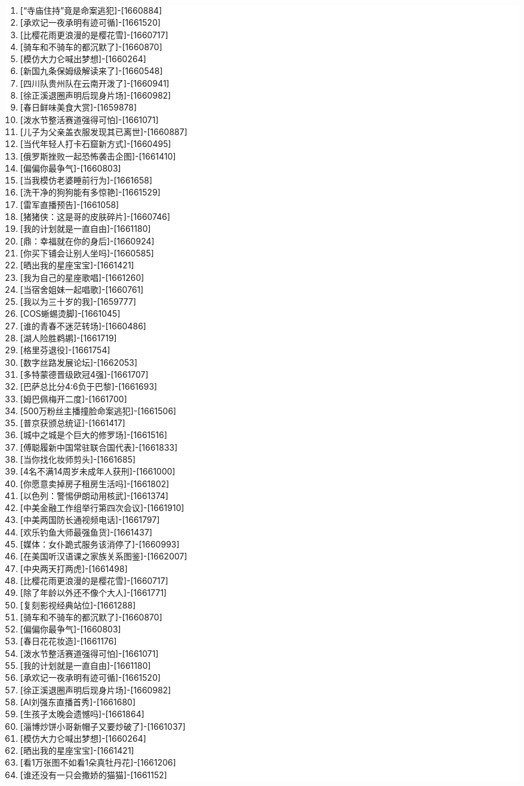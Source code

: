 1. [“寺庙住持”竟是命案逃犯]-[1660884]
1. [承欢记一夜承明有迹可循]-[1661520]
1. [比樱花雨更浪漫的是樱花雪]-[1660717]
1. [骑车和不骑车的都沉默了]-[1660870]
1. [模仿大力仑喊出梦想]-[1660264]
1. [新国九条保姆级解读来了]-[1660548]
1. [四川队贵州队在云南开泼了]-[1660941]
1. [徐正溪退圈声明后现身片场]-[1660982]
1. [春日鲜味美食大赏]-[1659878]
1. [泼水节整活赛道强得可怕]-[1661071]
1. [儿子为父亲盖衣服发现其已离世]-[1660887]
1. [当代年轻人打卡石窟新方式]-[1660495]
1. [俄罗斯挫败一起恐怖袭击企图]-[1661410]
1. [偏偏你最争气]-[1660803]
1. [当我模仿老婆睡前行为]-[1661658]
1. [洗干净的狗狗能有多惊艳]-[1661529]
1. [雷军直播预告]-[1661058]
1. [猪猪侠：这是哥的皮肤碎片]-[1660746]
1. [我的计划就是一直自由]-[1661180]
1. [鼎：幸福就在你的身后]-[1660924]
1. [你买下铺会让别人坐吗]-[1660585]
1. [晒出我的星座宝宝]-[1661421]
1. [我为自己的星座歌唱]-[1661260]
1. [当宿舍姐妹一起唱歌]-[1660761]
1. [我以为三十岁的我]-[1659777]
1. [COS蜥蜴烫脚]-[1661045]
1. [谁的青春不迷茫转场]-[1660486]
1. [湖人险胜鹈鹕]-[1661719]
1. [格里芬退役]-[1661754]
1. [数字丝路发展论坛]-[1662053]
1. [多特蒙德晋级欧冠4强]-[1661707]
1. [巴萨总比分4:6负于巴黎]-[1661693]
1. [姆巴佩梅开二度]-[1661700]
1. [500万粉丝主播撞脸命案逃犯]-[1661506]
1. [普京获颁总统证]-[1661417]
1. [城中之城是个巨大的修罗场]-[1661516]
1. [傅聪履新中国常驻联合国代表]-[1661833]
1. [当你找化妆师剪头]-[1661685]
1. [4名不满14周岁未成年人获刑]-[1661000]
1. [你愿意卖掉房子租房生活吗]-[1661802]
1. [以色列：警惕伊朗动用核武]-[1661374]
1. [中美金融工作组举行第四次会议]-[1661910]
1. [中美两国防长通视频电话]-[1661797]
1. [欢乐钓鱼大师最强鱼货]-[1661437]
1. [媒体：女仆跪式服务该消停了]-[1660993]
1. [在美国听汉语课之家族关系图鉴]-[1662007]
1. [中央两天打两虎]-[1661498]
1. [比樱花雨更浪漫的是樱花雪]-[1660717]
1. [除了年龄以外还不像个大人]-[1661771]
1. [复刻影视经典站位]-[1661288]
1. [骑车和不骑车的都沉默了]-[1660870]
1. [偏偏你最争气]-[1660803]
1. [春日花花妆造]-[1661176]
1. [泼水节整活赛道强得可怕]-[1661071]
1. [我的计划就是一直自由]-[1661180]
1. [承欢记一夜承明有迹可循]-[1661520]
1. [徐正溪退圈声明后现身片场]-[1660982]
1. [AI刘强东直播首秀]-[1661680]
1. [生孩子太晚会遗憾吗]-[1661864]
1. [淄博炒饼小哥新帽子又要炒破了]-[1661037]
1. [模仿大力仑喊出梦想]-[1660264]
1. [晒出我的星座宝宝]-[1661421]
1. [看1万张图不如看1朵真牡丹花]-[1661206]
1. [谁还没有一只会撒娇的猫猫]-[1661152]